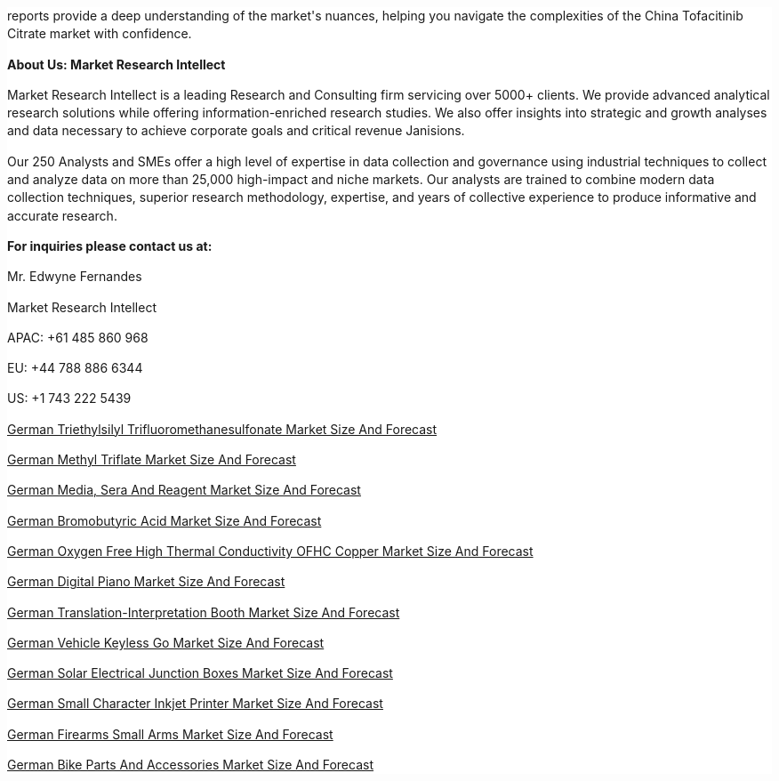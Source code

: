 reports provide a deep understanding of the market's nuances, helping you navigate the complexities of the China Tofacitinib Citrate market with confidence.</p><p><strong><span class="font-[700]">About Us: Market Research Intellect</span></strong></p><p><span class="">Market Research Intellect is a leading Research and Consulting firm servicing over 5000+ clients. We provide advanced analytical research solutions while offering information-enriched research studies.&nbsp;</span>We also offer insights into strategic and growth analyses and data necessary to achieve corporate goals and critical revenue Janisions.</p><p><span class="">Our 250 Analysts and SMEs offer a high level of expertise in data collection and governance using industrial techniques to collect and analyze data on more than 25,000 high-impact and niche markets. Our analysts are trained to combine modern data collection techniques, superior research methodology, expertise, and years of collective experience to produce informative and accurate research.</span></p><p><strong>For inquiries please contact us at:</strong></p><p>Mr. Edwyne Fernandes</p><p>Market Research Intellect</p><p>APAC: +61 485 860 968</p><p>EU: +44 788 886 6344</p><p>US: +1 743 222 5439</p><p><a href="https://github.com/Aaquib86/Growth1/blob/main/Triethylsilyl-Trifluoromethanesulfonate-Market/China-Triethylsilyl-Trifluoromethanesulfonate-Market.md">German Triethylsilyl Trifluoromethanesulfonate Market Size And Forecast</a></p><p><a href="https://github.com/Aaquib86/Research1/blob/main/Methyl-Triflate-Market/China-Methyl-Triflate-Market.md">German Methyl Triflate Market Size And Forecast</a></p><p><a href="https://github.com/Aaquib86/ch/blob/main/Media,-Sera-And-Reagent-Market/China-Media,-Sera-And-Reagent-Market.md">German Media, Sera And Reagent Market Size And Forecast</a></p><p><a href="https://github.com/Aaquib86/FM/blob/main/Bromobutyric-Acid-Market/China-Bromobutyric-Acid-Market.md">German Bromobutyric Acid Market Size And Forecast</a></p><p><a href="https://github.com/Aaquib86/Growth1/blob/main/Oxygen-Free-High-Thermal-Conductivity-OFHC-Copper-Market/China-Oxygen-Free-High-Thermal-Conductivity-OFHC-Copper-Market.md">German Oxygen Free High Thermal Conductivity OFHC Copper Market Size And Forecast</a></p><p><a href="https://github.com/Aaquib86/Research1/blob/main/Digital-Piano-Market/China-Digital-Piano-Market.md">German Digital Piano Market Size And Forecast</a></p><p><a href="https://github.com/Aaquib86/ch/blob/main/Translation-Interpretation-Booth-Market/China-Translation-Interpretation-Booth-Market.md">German Translation-Interpretation Booth Market Size And Forecast</a></p><p><a href="https://github.com/Aaquib86/FM/blob/main/Vehicle-Keyless-Go-Market/China-Vehicle-Keyless-Go-Market.md">German Vehicle Keyless Go Market Size And Forecast</a></p><p><a href="https://github.com/Aaquib86/News1/blob/main/Solar-Electrical-Junction-Boxes-Market/China-Solar-Electrical-Junction-Boxes-Market.md">German Solar Electrical Junction Boxes Market Size And Forecast</a></p><p><a href="https://github.com/Aaquib86/Growth1/blob/main/Small-Character-Inkjet-Printer-Market/China-Small-Character-Inkjet-Printer-Market.md">German Small Character Inkjet Printer Market Size And Forecast</a></p><p><a href="https://github.com/Aaquib86/Research1/blob/main/Firearms-Small-Arms-Market/China-Firearms-Small-Arms-Market.md">German Firearms Small Arms Market Size And Forecast</a></p><p><a href="https://github.com/Aaquib86/ch/blob/main/Bike-Parts-And-Accessories-Market/China-Bike-Parts-And-Accessories-Market.md">German Bike Parts And Accessories Market Size And Forecast</a></p>
